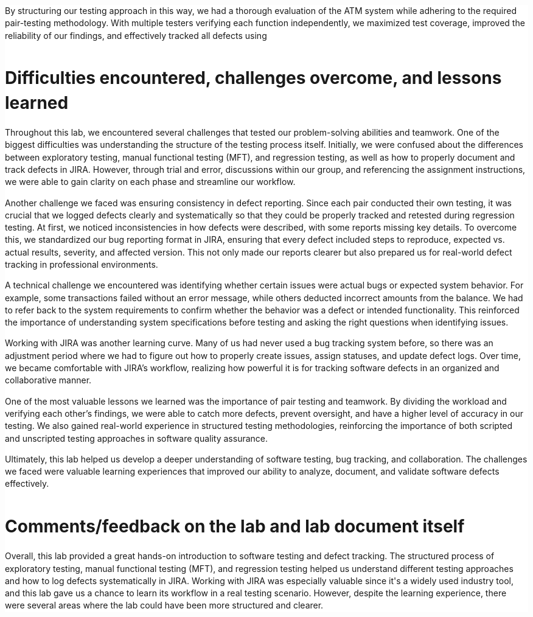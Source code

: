 By structuring our testing approach in this way, we had a thorough evaluation of the ATM system while adhering to the required pair-testing methodology. With multiple testers verifying each function independently, we maximized test coverage, improved the reliability of our findings, and effectively tracked all defects using

# Difficulties encountered, challenges overcome, and lessons learned

Throughout this lab, we encountered several challenges that tested our problem-solving abilities and teamwork. One of the biggest difficulties was understanding the structure of the testing process itself. Initially, we were confused about the differences between exploratory testing, manual functional testing (MFT), and regression testing, as well as how to properly document and track defects in JIRA. However, through trial and error, discussions within our group, and referencing the assignment instructions, we were able to gain clarity on each phase and streamline our workflow.

Another challenge we faced was ensuring consistency in defect reporting. Since each pair conducted their own testing, it was crucial that we logged defects clearly and systematically so that they could be properly tracked and retested during regression testing. At first, we noticed inconsistencies in how defects were described, with some reports missing key details. To overcome this, we standardized our bug reporting format in JIRA, ensuring that every defect included steps to reproduce, expected vs. actual results, severity, and affected version. This not only made our reports clearer but also prepared us for real-world defect tracking in professional environments.

A technical challenge we encountered was identifying whether certain issues were actual bugs or expected system behavior. For example, some transactions failed without an error message, while others deducted incorrect amounts from the balance. We had to refer back to the system requirements to confirm whether the behavior was a defect or intended functionality. This reinforced the importance of understanding system specifications before testing and asking the right questions when identifying issues.

Working with JIRA was another learning curve. Many of us had never used a bug tracking system before, so there was an adjustment period where we had to figure out how to properly create issues, assign statuses, and update defect logs. Over time, we became comfortable with JIRA’s workflow, realizing how powerful it is for tracking software defects in an organized and collaborative manner.

One of the most valuable lessons we learned was the importance of pair testing and teamwork. By dividing the workload and verifying each other’s findings, we were able to catch more defects, prevent oversight, and have a higher level of accuracy in our testing. We also gained real-world experience in structured testing methodologies, reinforcing the importance of both scripted and unscripted testing approaches in software quality assurance.

Ultimately, this lab helped us develop a deeper understanding of software testing, bug tracking, and collaboration. The challenges we faced were valuable learning experiences that improved our ability to analyze, document, and validate software defects effectively.

# Comments/feedback on the lab and lab document itself

Overall, this lab provided a great hands-on introduction to software testing and defect tracking. The structured process of exploratory testing, manual functional testing (MFT), and regression testing helped us understand different testing approaches and how to log defects systematically in JIRA. Working with JIRA was especially valuable since it's a widely used industry tool, and this lab gave us a chance to learn its workflow in a real testing scenario. However, despite the learning experience, there were several areas where the lab could have been more structured and clearer.
